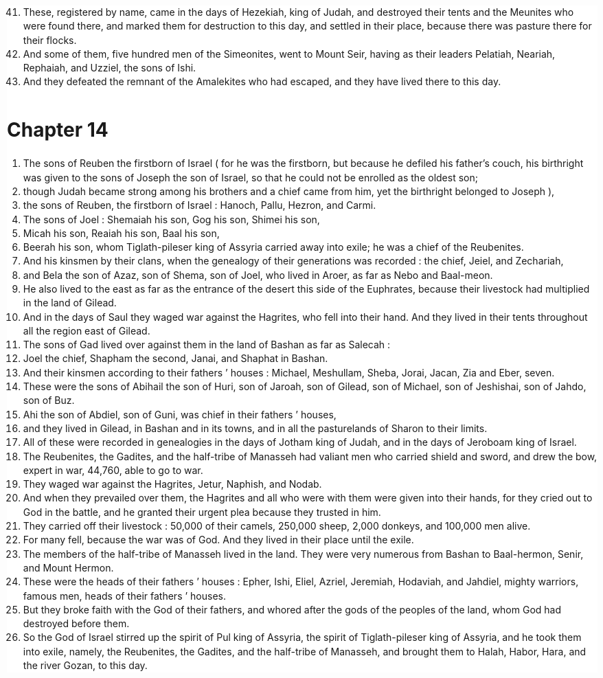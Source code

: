 41. These, registered by name, came in the days of Hezekiah, king of Judah, and destroyed their tents and the Meunites who were found there, and marked them for destruction to this day, and settled in their place, because there was pasture there for their flocks.
42. And some of them, five hundred men of the Simeonites, went to Mount Seir, having as their leaders Pelatiah, Neariah, Rephaiah, and Uzziel, the sons of Ishi.
43. And they defeated the remnant of the Amalekites who had escaped, and they have lived there to this day.

# Chapter 14

1. The sons of Reuben the firstborn of Israel ( for he was the firstborn, but because he defiled his father’s couch, his birthright was given to the sons of Joseph the son of Israel, so that he could not be enrolled as the oldest son;
2. though Judah became strong among his brothers and a chief came from him, yet the birthright belonged to Joseph ),
3. the sons of Reuben, the firstborn of Israel : Hanoch, Pallu, Hezron, and Carmi.
4. The sons of Joel : Shemaiah his son, Gog his son, Shimei his son,
5. Micah his son, Reaiah his son, Baal his son,
6. Beerah his son, whom Tiglath-pileser king of Assyria carried away into exile; he was a chief of the Reubenites.
7. And his kinsmen by their clans, when the genealogy of their generations was recorded : the chief, Jeiel, and Zechariah,
8. and Bela the son of Azaz, son of Shema, son of Joel, who lived in Aroer, as far as Nebo and Baal-meon.
9. He also lived to the east as far as the entrance of the desert this side of the Euphrates, because their livestock had multiplied in the land of Gilead.
10. And in the days of Saul they waged war against the Hagrites, who fell into their hand. And they lived in their tents throughout all the region east of Gilead.
11. The sons of Gad lived over against them in the land of Bashan as far as Salecah :
12. Joel the chief, Shapham the second, Janai, and Shaphat in Bashan.
13. And their kinsmen according to their fathers ’ houses : Michael, Meshullam, Sheba, Jorai, Jacan, Zia and Eber, seven.
14. These were the sons of Abihail the son of Huri, son of Jaroah, son of Gilead, son of Michael, son of Jeshishai, son of Jahdo, son of Buz.
15. Ahi the son of Abdiel, son of Guni, was chief in their fathers ’ houses,
16. and they lived in Gilead, in Bashan and in its towns, and in all the pasturelands of Sharon to their limits.
17. All of these were recorded in genealogies in the days of Jotham king of Judah, and in the days of Jeroboam king of Israel.
18. The Reubenites, the Gadites, and the half-tribe of Manasseh had valiant men who carried shield and sword, and drew the bow, expert in war, 44,760, able to go to war.
19. They waged war against the Hagrites, Jetur, Naphish, and Nodab.
20. And when they prevailed over them, the Hagrites and all who were with them were given into their hands, for they cried out to God in the battle, and he granted their urgent plea because they trusted in him.
21. They carried off their livestock : 50,000 of their camels, 250,000 sheep, 2,000 donkeys, and 100,000 men alive.
22. For many fell, because the war was of God. And they lived in their place until the exile.
23. The members of the half-tribe of Manasseh lived in the land. They were very numerous from Bashan to Baal-hermon, Senir, and Mount Hermon.
24. These were the heads of their fathers ’ houses : Epher, Ishi, Eliel, Azriel, Jeremiah, Hodaviah, and Jahdiel, mighty warriors, famous men, heads of their fathers ’ houses.
25. But they broke faith with the God of their fathers, and whored after the gods of the peoples of the land, whom God had destroyed before them.
26. So the God of Israel stirred up the spirit of Pul king of Assyria, the spirit of Tiglath-pileser king of Assyria, and he took them into exile, namely, the Reubenites, the Gadites, and the half-tribe of Manasseh, and brought them to Halah, Habor, Hara, and the river Gozan, to this day.
